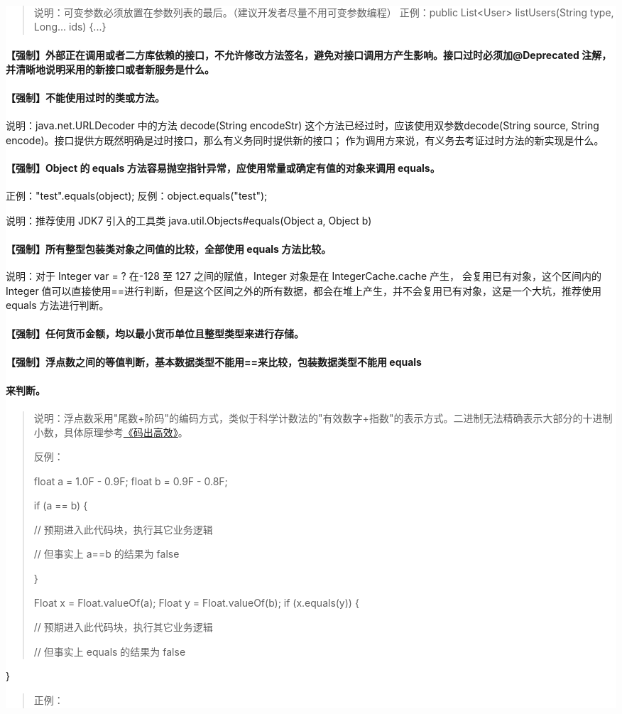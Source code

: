 > 说明：可变参数必须放置在参数列表的最后。（建议开发者尽量不用可变参数编程） 正例：public List\<User> listUsers(String type, Long\... ids) {\...}

#### 【强制】外部正在调用或者二方库依赖的接口，不允许修改方法签名，避免对接口调用方产生影响。接口过时必须加\@Deprecated 注解，并清晰地说明采用的新接口或者新服务是什么。

#### 【强制】不能使用过时的类或方法。

说明：java.net.URLDecoder 中的方法 decode(String encodeStr) 这个方法已经过时，应该使用双参数decode(String source, String encode)。接口提供方既然明确是过时接口，那么有义务同时提供新的接口； 作为调用方来说，有义务去考证过时方法的新实现是什么。

#### 【强制】Object 的 equals 方法容易抛空指针异常，应使用常量或确定有值的对象来调用 equals。

正例：\"test\".equals(object); 反例：object.equals(\"test\");

说明：推荐使用 JDK7 引入的工具类 java.util.Objects#equals(Object a, Object b)

#### 【强制】所有整型包装类对象之间值的比较，全部使用 equals 方法比较。

说明：对于 Integer var = ? 在-128 至 127 之间的赋值，Integer 对象是在 IntegerCache.cache 产生， 会复用已有对象，这个区间内的 Integer 值可以直接使用==进行判断，但是这个区间之外的所有数据，都会在堆上产生，并不会复用已有对象，这是一个大坑，推荐使用 equals 方法进行判断。

#### 【强制】任何货币金额，均以最小货币单位且整型类型来进行存储。

#### 【强制】浮点数之间的等值判断，基本数据类型不能用==来比较，包装数据类型不能用 equals

#### 来判断。

> 说明：浮点数采用"尾数+阶码"的编码方式，类似于科学计数法的"有效数字+指数"的表示方式。二进制无法精确表示大部分的十进制小数，具体原理参考[<span class="underline">《码出高效》</span>](https://detail.tmall.com/item.htm?spm=a1z10.3-b.w4011-16861154605.57.37a81b8bGVGoJD&id=575107529181&rn=f1294dc1e36859a5098c36756bafb4a0&abbucket=18)。
>
> 反例：
>
> float a = 1.0F - 0.9F; float b = 0.9F - 0.8F;
>
> if (a == b) {
>
> // 预期进入此代码块，执行其它业务逻辑
>
> // 但事实上 a==b 的结果为 false
>
> }
>
> Float x = Float.valueOf(a); Float y = Float.valueOf(b); if (x.equals(y)) {
>
> // 预期进入此代码块，执行其它业务逻辑
>
> // 但事实上 equals 的结果为 false

}

> 正例：
